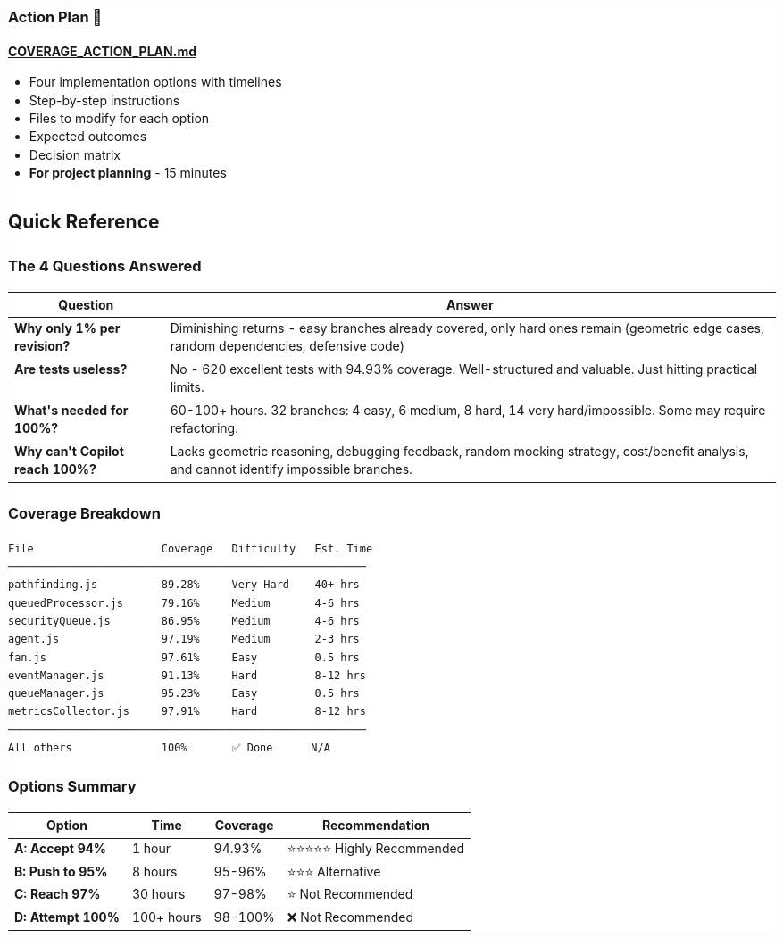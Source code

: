 ### Action Plan 🎯

**[COVERAGE_ACTION_PLAN.md](COVERAGE_ACTION_PLAN.md)**
- Four implementation options with timelines
- Step-by-step instructions
- Files to modify for each option
- Expected outcomes
- Decision matrix
- **For project planning** - 15 minutes

## Quick Reference

### The 4 Questions Answered

| Question | Answer |
|----------|--------|
| **Why only 1% per revision?** | Diminishing returns - easy branches already covered, only hard ones remain (geometric edge cases, random dependencies, defensive code) |
| **Are tests useless?** | No - 620 excellent tests with 94.93% coverage. Well-structured and valuable. Just hitting practical limits. |
| **What's needed for 100%?** | 60-100+ hours. 32 branches: 4 easy, 6 medium, 8 hard, 14 very hard/impossible. Some may require refactoring. |
| **Why can't Copilot reach 100%?** | Lacks geometric reasoning, debugging feedback, random mocking strategy, cost/benefit analysis, and cannot identify impossible branches. |

### Coverage Breakdown

```
File                    Coverage   Difficulty   Est. Time
────────────────────────────────────────────────────────
pathfinding.js          89.28%     Very Hard    40+ hrs
queuedProcessor.js      79.16%     Medium       4-6 hrs
securityQueue.js        86.95%     Medium       4-6 hrs
agent.js                97.19%     Medium       2-3 hrs
fan.js                  97.61%     Easy         0.5 hrs
eventManager.js         91.13%     Hard         8-12 hrs
queueManager.js         95.23%     Easy         0.5 hrs
metricsCollector.js     97.91%     Hard         8-12 hrs
────────────────────────────────────────────────────────
All others              100%       ✅ Done      N/A
```

### Options Summary

| Option | Time | Coverage | Recommendation |
|--------|------|----------|----------------|
| **A: Accept 94%** | 1 hour | 94.93% | ⭐⭐⭐⭐⭐ Highly Recommended |
| **B: Push to 95%** | 8 hours | 95-96% | ⭐⭐⭐ Alternative |
| **C: Reach 97%** | 30 hours | 97-98% | ⭐ Not Recommended |
| **D: Attempt 100%** | 100+ hours | 98-100% | ❌ Not Recommended |
